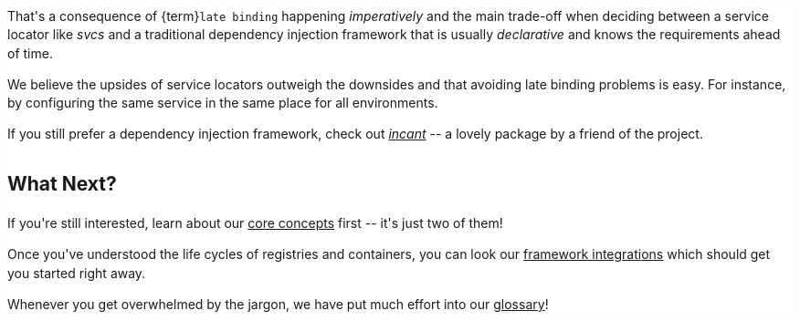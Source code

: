 That's a consequence of {term}`late binding` happening *imperatively* and the main trade-off when deciding between a service locator like *svcs* and a traditional dependency injection framework that is usually *declarative* and knows the requirements ahead of time.

We believe the upsides of service locators outweigh the downsides and that avoiding late binding problems is easy.
For instance, by configuring the same service in the same place for all environments.

If you still prefer a dependency injection framework, check out [*incant*](https://github.com/Tinche/incant) -- a lovely package by a friend of the project.


## What Next?

If you're still interested, learn about our [core concepts](core-concepts) first -- it's just two of them!

Once you've understood the life cycles of registries and containers, you can look our [framework integrations](integrations/index.md) which should get you started right away.

Whenever you get overwhelmed by the jargon, we have put much effort into our [glossary](glossary)!

